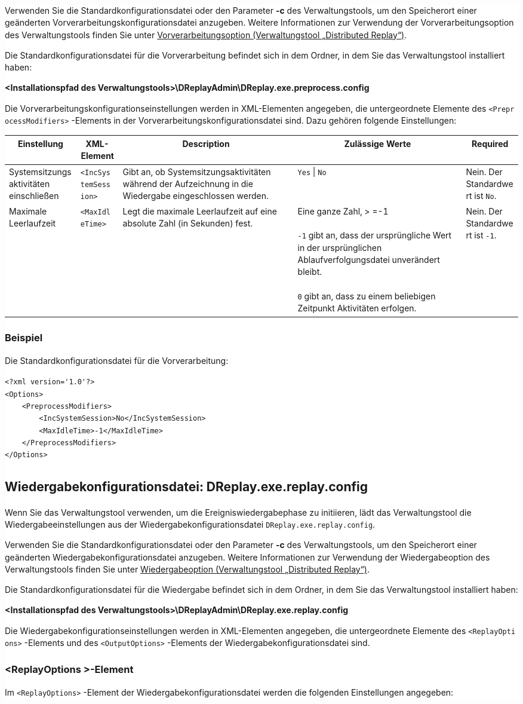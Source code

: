  Verwenden Sie die Standardkonfigurationsdatei oder den Parameter **-c** des Verwaltungstools, um den Speicherort einer geänderten Vorverarbeitungskonfigurationsdatei anzugeben. Weitere Informationen zur Verwendung der Vorverarbeitungsoption des Verwaltungstools finden Sie unter [Vorverarbeitungsoption &#40;Verwaltungstool „Distributed Replay“&#41;](preprocess-option-distributed-replay-administration-tool.md).  
  
 Die Standardkonfigurationsdatei für die Vorverarbeitung befindet sich in dem Ordner, in dem Sie das Verwaltungstool installiert haben:  
  
 **\<Installationspfad des Verwaltungstools>\DReplayAdmin\DReplay.exe.preprocess.config**  
  
 Die Vorverarbeitungskonfigurationseinstellungen werden in XML-Elementen angegeben, die untergeordnete Elemente des `<PreprocessModifiers>` -Elements in der Vorverarbeitungskonfigurationsdatei sind. Dazu gehören folgende Einstellungen:  
  
|Einstellung|XML-Element|Description|Zulässige Werte|Required|  
|-------------|-----------------|-----------------|--------------------|--------------|  
|Systemsitzungsaktivitäten einschließen|`<IncSystemSession>`|Gibt an, ob Systemsitzungsaktivitäten während der Aufzeichnung in die Wiedergabe eingeschlossen werden.|`Yes` &#124; `No`|Nein. Der Standardwert ist `No`.|  
|Maximale Leerlaufzeit|`<MaxIdleTime>`|Legt die maximale Leerlaufzeit auf eine absolute Zahl (in Sekunden) fest.|Eine ganze Zahl, > =-1<br /><br /> `-1` gibt an, dass der ursprüngliche Wert in der ursprünglichen Ablaufverfolgungsdatei unverändert bleibt.<br /><br /> `0` gibt an, dass zu einem beliebigen Zeitpunkt Aktivitäten erfolgen.|Nein. Der Standardwert ist `-1`.|  
  
### <a name="example"></a>Beispiel  
 Die Standardkonfigurationsdatei für die Vorverarbeitung:  
  
```  
<?xml version='1.0'?>  
<Options>  
    <PreprocessModifiers>  
        <IncSystemSession>No</IncSystemSession>  
        <MaxIdleTime>-1</MaxIdleTime>  
    </PreprocessModifiers>  
</Options>  
```  
  
##  <a name="ReplayConfig"></a> Wiedergabekonfigurationsdatei: DReplay.exe.replay.config  
 Wenn Sie das Verwaltungstool verwenden, um die Ereigniswiedergabephase zu initiieren, lädt das Verwaltungstool die Wiedergabeeinstellungen aus der Wiedergabekonfigurationsdatei `DReplay.exe.replay.config`.  
  
 Verwenden Sie die Standardkonfigurationsdatei oder den Parameter **-c** des Verwaltungstools, um den Speicherort einer geänderten Wiedergabekonfigurationsdatei anzugeben. Weitere Informationen zur Verwendung der Wiedergabeoption des Verwaltungstools finden Sie unter [Wiedergabeoption &#40;Verwaltungstool „Distributed Replay“&#41;](replay-option-distributed-replay-administration-tool.md).  
  
 Die Standardkonfigurationsdatei für die Wiedergabe befindet sich in dem Ordner, in dem Sie das Verwaltungstool installiert haben:  
  
 **\<Installationspfad des Verwaltungstools>\DReplayAdmin\DReplay.exe.replay.config**  
  
 Die Wiedergabekonfigurationseinstellungen werden in XML-Elementen angegeben, die untergeordnete Elemente des `<ReplayOptions>` -Elements und des `<OutputOptions>` -Elements der Wiedergabekonfigurationsdatei sind.  
  
### <a name="replayoptions-element"></a>\<ReplayOptions >-Element  
 Im `<ReplayOptions>` -Element der Wiedergabekonfigurationsdatei werden die folgenden Einstellungen angegeben:  
  